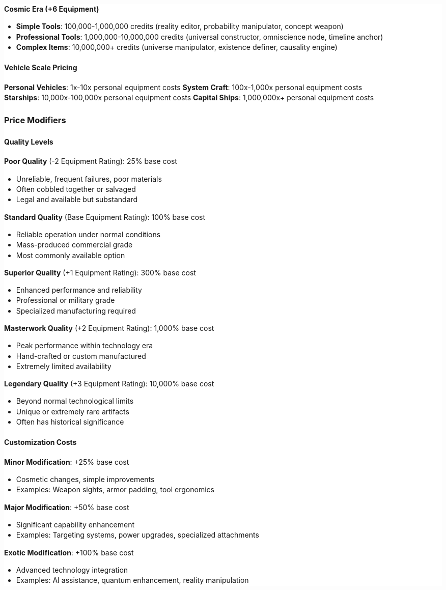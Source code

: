 **Cosmic Era (+6 Equipment)**
- **Simple Tools**: 100,000-1,000,000 credits (reality editor, probability manipulator, concept weapon)
- **Professional Tools**: 1,000,000-10,000,000 credits (universal constructor, omniscience node, timeline anchor)
- **Complex Items**: 10,000,000+ credits (universe manipulator, existence definer, causality engine)

#### Vehicle Scale Pricing

**Personal Vehicles**: 1x-10x personal equipment costs
**System Craft**: 100x-1,000x personal equipment costs  
**Starships**: 10,000x-100,000x personal equipment costs
**Capital Ships**: 1,000,000x+ personal equipment costs

### Price Modifiers

#### Quality Levels
**Poor Quality** (-2 Equipment Rating): 25% base cost
- Unreliable, frequent failures, poor materials
- Often cobbled together or salvaged
- Legal and available but substandard

**Standard Quality** (Base Equipment Rating): 100% base cost
- Reliable operation under normal conditions
- Mass-produced commercial grade
- Most commonly available option

**Superior Quality** (+1 Equipment Rating): 300% base cost
- Enhanced performance and reliability
- Professional or military grade
- Specialized manufacturing required

**Masterwork Quality** (+2 Equipment Rating): 1,000% base cost
- Peak performance within technology era
- Hand-crafted or custom manufactured
- Extremely limited availability

**Legendary Quality** (+3 Equipment Rating): 10,000% base cost
- Beyond normal technological limits
- Unique or extremely rare artifacts
- Often has historical significance

#### Customization Costs
**Minor Modification**: +25% base cost
- Cosmetic changes, simple improvements
- Examples: Weapon sights, armor padding, tool ergonomics

**Major Modification**: +50% base cost
- Significant capability enhancement
- Examples: Targeting systems, power upgrades, specialized attachments

**Exotic Modification**: +100% base cost
- Advanced technology integration
- Examples: AI assistance, quantum enhancement, reality manipulation
